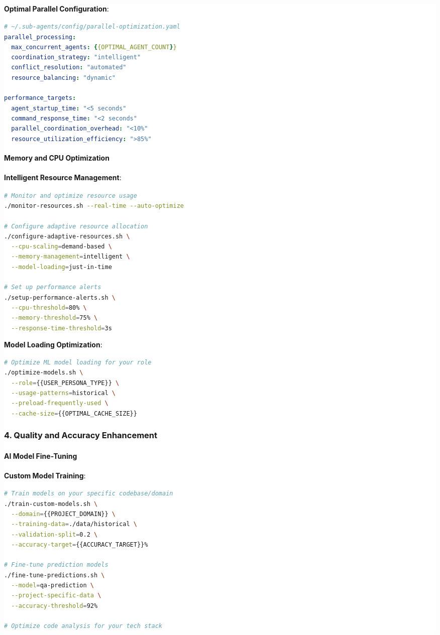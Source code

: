 **Optimal Parallel Configuration**:
```yaml
# ~/.sub-agents/config/parallel-optimization.yaml
parallel_processing:
  max_concurrent_agents: {{OPTIMAL_AGENT_COUNT}}
  coordination_strategy: "intelligent"
  conflict_resolution: "automated"
  resource_balancing: "dynamic"
  
performance_targets:
  agent_startup_time: "<5 seconds"
  command_response_time: "<2 seconds"
  parallel_coordination_overhead: "<10%"
  resource_utilization_efficiency: ">85%"
```

#### Memory and CPU Optimization

**Intelligent Resource Management**:
```bash
# Monitor and optimize resource usage
./monitor-resources.sh --real-time --auto-optimize

# Configure adaptive resource allocation
./configure-adaptive-resources.sh \
  --cpu-scaling=demand-based \
  --memory-management=intelligent \
  --model-loading=just-in-time

# Set up performance alerts
./setup-performance-alerts.sh \
  --cpu-threshold=80% \
  --memory-threshold=75% \
  --response-time-threshold=3s
```

**Model Loading Optimization**:
```bash
# Optimize ML model loading for your role
./optimize-models.sh \
  --role={{USER_PERSONA_TYPE}} \
  --usage-patterns=historical \
  --preload-frequently-used \
  --cache-size={{OPTIMAL_CACHE_SIZE}}
```

### 4. Quality and Accuracy Enhancement

#### AI Model Fine-Tuning

**Custom Model Training**:
```bash
# Train models on your specific codebase/domain
./train-custom-models.sh \
  --domain={{PROJECT_DOMAIN}} \
  --training-data=./data/historical \
  --validation-split=0.2 \
  --accuracy-target={{ACCURACY_TARGET}}%

# Fine-tune prediction models
./fine-tune-predictions.sh \
  --model=qa-prediction \
  --project-specific-data \
  --accuracy-threshold=92%

# Optimize code analysis for your tech stack
```